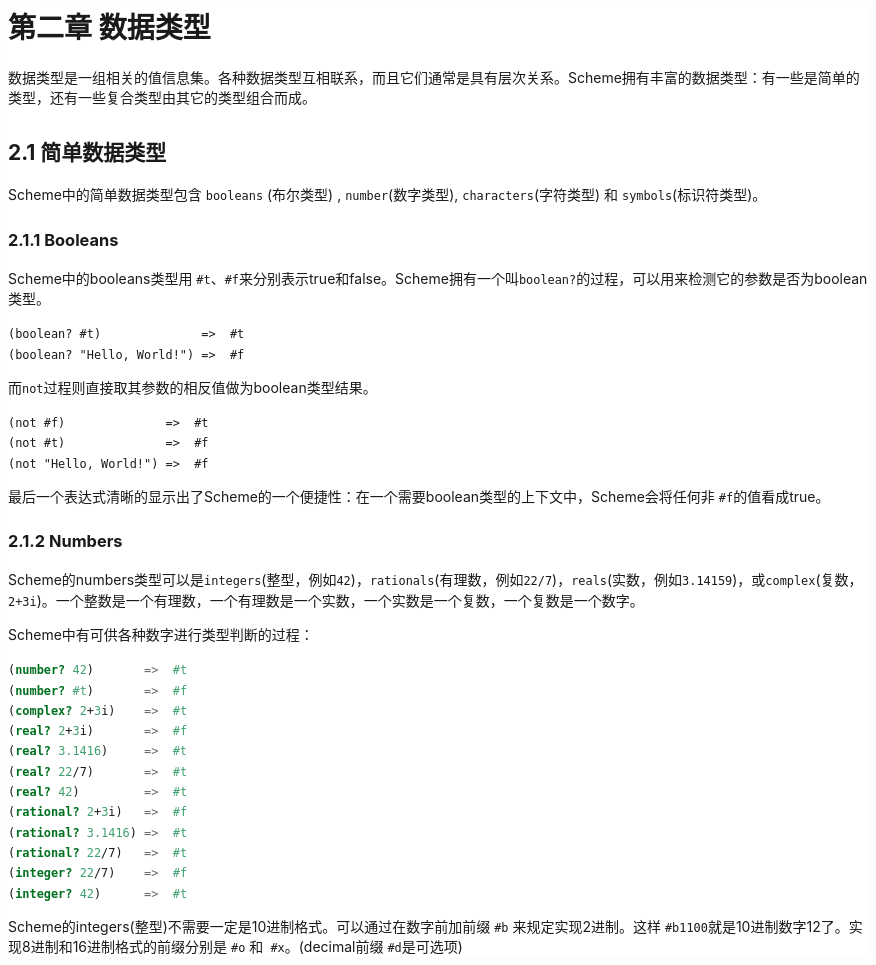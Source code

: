 第二章 数据类型
===============

数据类型是一组相关的值信息集。各种数据类型互相联系，而且它们通常是具有层次关系。Scheme拥有丰富的数据类型：有一些是简单的类型，还有一些复合类型由其它的类型组合而成。

## 2.1 简单数据类型


Scheme中的简单数据类型包含 `booleans` (布尔类型) , `number`(数字类型), `characters`(字符类型) 和 `symbols`(标识符类型)。

### 2.1.1 Booleans


Scheme中的booleans类型用 `#t`、`#f`来分别表示true和false。Scheme拥有一个叫`boolean?`的过程，可以用来检测它的参数是否为boolean类型。

```
(boolean? #t)              =>  #t
(boolean? "Hello, World!") =>  #f
```

而`not`过程则直接取其参数的相反值做为boolean类型结果。

```
(not #f)              =>  #t
(not #t)              =>  #f
(not "Hello, World!") =>  #f
```

最后一个表达式清晰的显示出了Scheme的一个便捷性：在一个需要boolean类型的上下文中，Scheme会将任何非 `#f`的值看成true。


### 2.1.2 Numbers


Scheme的numbers类型可以是`integers`(整型，例如`42`)，`rationals`(有理数，例如`22/7`)，`reals`(实数，例如`3.14159`)，或`complex`(复数，`2+3i`)。一个整数是一个有理数，一个有理数是一个实数，一个实数是一个复数，一个复数是一个数字。


Scheme中有可供各种数字进行类型判断的过程：

```scheme
(number? 42)       =>  #t
(number? #t)       =>  #f
(complex? 2+3i)    =>  #t
(real? 2+3i)       =>  #f
(real? 3.1416)     =>  #t
(real? 22/7)       =>  #t
(real? 42)         =>  #t
(rational? 2+3i)   =>  #f
(rational? 3.1416) =>  #t
(rational? 22/7)   =>  #t
(integer? 22/7)    =>  #f
(integer? 42)      =>  #t
```

Scheme的integers(整型)不需要一定是10进制格式。可以通过在数字前加前缀 `#b` 来规定实现2进制。这样 `#b1100`就是10进制数字12了。实现8进制和16进制格式的前缀分别是 `#o` 和` #x`。(decimal前缀 `#d`是可选项)

